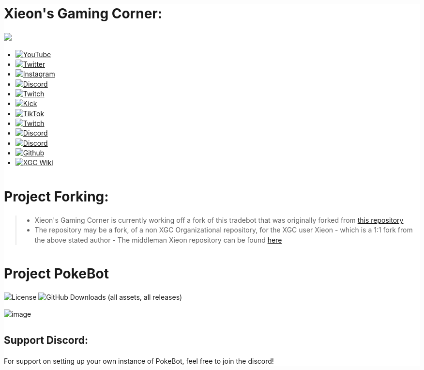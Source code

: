 # Xieon's Gaming Corner: 
[<img src="https://canary.discordapp.com/api/guilds/829181609156411463/widget.png?style=banner2">](https://discord.gg/Xieon)

- [![YouTube](https://img.shields.io/badge/YouTube-XieonGaming-red?style=for-the-badge&logo=youtube)](https://www.youtube.com/@XieonGaming)
- [![Twitter](https://img.shields.io/badge/Twitter-XieonGaming-blue?style=for-the-badge&logo=twitter)](https://twitter.com/XieonGaming)
- [![Instagram](https://img.shields.io/badge/Instagram-XieonsGamingCorner-purple?style=for-the-badge&logo=instagram)](https://www.instagram.com/xieonsgamingcorner)
- [![Discord](https://img.shields.io/badge/Discord-discord.gg/Xieon-blue?style=for-the-badge&logo=discord)](https://discord.gg/Xieon)
- [![Twitch](https://img.shields.io/badge/Twitch-Xieon-purple?style=for-the-badge&logo=twitch)](https://www.twitch.tv/xieon)
- [![Kick](https://img.shields.io/badge/Kick-Xieon-green?style=for-the-badge&logo=kick)](https://kick.com/Xieon)
- [![TikTok](https://img.shields.io/badge/TikTok-XieonGaming-black?style=for-the-badge&logo=tiktok)](https://www.tiktok.com/@xieonsgamingcorner)
- [![Twitch](https://img.shields.io/badge/Twitch_Bot-SusSpore-red?style=for-the-badge&logo=twitch)](https://www.twitch.tv/SusSpore)
- [![Discord](https://img.shields.io/badge/Discord_Bot-Aizen_Suske_XGC_BOT-red?style=for-the-badge&logo=discord)](https://discord.com/discovery/applications/1105710749545926676/store)
- [![Discord](https://img.shields.io/badge/Discord_Bot-Project_Phoenix-red?style=for-the-badge&logo=discord)](https://discord.com/discovery/applications/1283043896334618667/store)
- [![Github](https://img.shields.io/badge/Github-Xieons_Gaming_Corner-grey?style=for-the-badge&logo=github)](https://github.com/xieons-gaming-corner)
- [![XGC Wiki](https://img.shields.io/badge/Wiki-XGC_on_Github-grey?style=for-the-badge&logo=github)](https://github.com/Xieons-Gaming-Corner/Wiki)


# Project Forking: 

> * Xieon's Gaming Corner is currently working off a fork of this tradebot that was originally forked from [this repository](https://github.com/jonklee99/Tradebot)
> * The repository may be a fork, of a non XGC Organizational repository, for the XGC user Xieon - which is a 1:1 fork from the above stated author - The middleman Xieon repository can be found [here](https://github.com/Xieon/Tradebot) 

# Project PokeBot
![License](https://img.shields.io/badge/License-AGPLv3-blue.svg)
![GitHub Downloads (all assets, all releases)](https://img.shields.io/github/downloads/hexbyt3/PokeBot/total?style=flat-square&logoColor=Red&color=red)

![image](https://github.com/user-attachments/assets/bee51b3d-92a0-482c-a4ad-7f9f08d21f51)

## Support Discord:

For support on setting up your own instance of PokeBot, feel free to join the discord!
